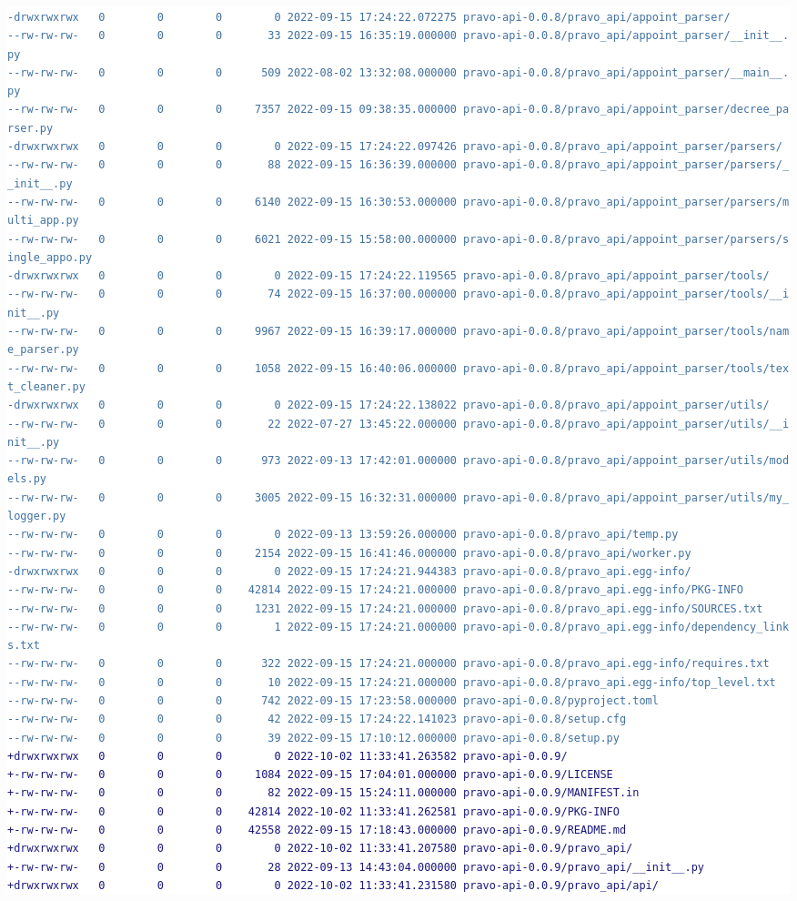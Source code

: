 ```diff
-drwxrwxrwx   0        0        0        0 2022-09-15 17:24:22.072275 pravo-api-0.0.8/pravo_api/appoint_parser/
--rw-rw-rw-   0        0        0       33 2022-09-15 16:35:19.000000 pravo-api-0.0.8/pravo_api/appoint_parser/__init__.py
--rw-rw-rw-   0        0        0      509 2022-08-02 13:32:08.000000 pravo-api-0.0.8/pravo_api/appoint_parser/__main__.py
--rw-rw-rw-   0        0        0     7357 2022-09-15 09:38:35.000000 pravo-api-0.0.8/pravo_api/appoint_parser/decree_parser.py
-drwxrwxrwx   0        0        0        0 2022-09-15 17:24:22.097426 pravo-api-0.0.8/pravo_api/appoint_parser/parsers/
--rw-rw-rw-   0        0        0       88 2022-09-15 16:36:39.000000 pravo-api-0.0.8/pravo_api/appoint_parser/parsers/__init__.py
--rw-rw-rw-   0        0        0     6140 2022-09-15 16:30:53.000000 pravo-api-0.0.8/pravo_api/appoint_parser/parsers/multi_app.py
--rw-rw-rw-   0        0        0     6021 2022-09-15 15:58:00.000000 pravo-api-0.0.8/pravo_api/appoint_parser/parsers/single_appo.py
-drwxrwxrwx   0        0        0        0 2022-09-15 17:24:22.119565 pravo-api-0.0.8/pravo_api/appoint_parser/tools/
--rw-rw-rw-   0        0        0       74 2022-09-15 16:37:00.000000 pravo-api-0.0.8/pravo_api/appoint_parser/tools/__init__.py
--rw-rw-rw-   0        0        0     9967 2022-09-15 16:39:17.000000 pravo-api-0.0.8/pravo_api/appoint_parser/tools/name_parser.py
--rw-rw-rw-   0        0        0     1058 2022-09-15 16:40:06.000000 pravo-api-0.0.8/pravo_api/appoint_parser/tools/text_cleaner.py
-drwxrwxrwx   0        0        0        0 2022-09-15 17:24:22.138022 pravo-api-0.0.8/pravo_api/appoint_parser/utils/
--rw-rw-rw-   0        0        0       22 2022-07-27 13:45:22.000000 pravo-api-0.0.8/pravo_api/appoint_parser/utils/__init__.py
--rw-rw-rw-   0        0        0      973 2022-09-13 17:42:01.000000 pravo-api-0.0.8/pravo_api/appoint_parser/utils/models.py
--rw-rw-rw-   0        0        0     3005 2022-09-15 16:32:31.000000 pravo-api-0.0.8/pravo_api/appoint_parser/utils/my_logger.py
--rw-rw-rw-   0        0        0        0 2022-09-13 13:59:26.000000 pravo-api-0.0.8/pravo_api/temp.py
--rw-rw-rw-   0        0        0     2154 2022-09-15 16:41:46.000000 pravo-api-0.0.8/pravo_api/worker.py
-drwxrwxrwx   0        0        0        0 2022-09-15 17:24:21.944383 pravo-api-0.0.8/pravo_api.egg-info/
--rw-rw-rw-   0        0        0    42814 2022-09-15 17:24:21.000000 pravo-api-0.0.8/pravo_api.egg-info/PKG-INFO
--rw-rw-rw-   0        0        0     1231 2022-09-15 17:24:21.000000 pravo-api-0.0.8/pravo_api.egg-info/SOURCES.txt
--rw-rw-rw-   0        0        0        1 2022-09-15 17:24:21.000000 pravo-api-0.0.8/pravo_api.egg-info/dependency_links.txt
--rw-rw-rw-   0        0        0      322 2022-09-15 17:24:21.000000 pravo-api-0.0.8/pravo_api.egg-info/requires.txt
--rw-rw-rw-   0        0        0       10 2022-09-15 17:24:21.000000 pravo-api-0.0.8/pravo_api.egg-info/top_level.txt
--rw-rw-rw-   0        0        0      742 2022-09-15 17:23:58.000000 pravo-api-0.0.8/pyproject.toml
--rw-rw-rw-   0        0        0       42 2022-09-15 17:24:22.141023 pravo-api-0.0.8/setup.cfg
--rw-rw-rw-   0        0        0       39 2022-09-15 17:10:12.000000 pravo-api-0.0.8/setup.py
+drwxrwxrwx   0        0        0        0 2022-10-02 11:33:41.263582 pravo-api-0.0.9/
+-rw-rw-rw-   0        0        0     1084 2022-09-15 17:04:01.000000 pravo-api-0.0.9/LICENSE
+-rw-rw-rw-   0        0        0       82 2022-09-15 15:24:11.000000 pravo-api-0.0.9/MANIFEST.in
+-rw-rw-rw-   0        0        0    42814 2022-10-02 11:33:41.262581 pravo-api-0.0.9/PKG-INFO
+-rw-rw-rw-   0        0        0    42558 2022-09-15 17:18:43.000000 pravo-api-0.0.9/README.md
+drwxrwxrwx   0        0        0        0 2022-10-02 11:33:41.207580 pravo-api-0.0.9/pravo_api/
+-rw-rw-rw-   0        0        0       28 2022-09-13 14:43:04.000000 pravo-api-0.0.9/pravo_api/__init__.py
+drwxrwxrwx   0        0        0        0 2022-10-02 11:33:41.231580 pravo-api-0.0.9/pravo_api/api/
```